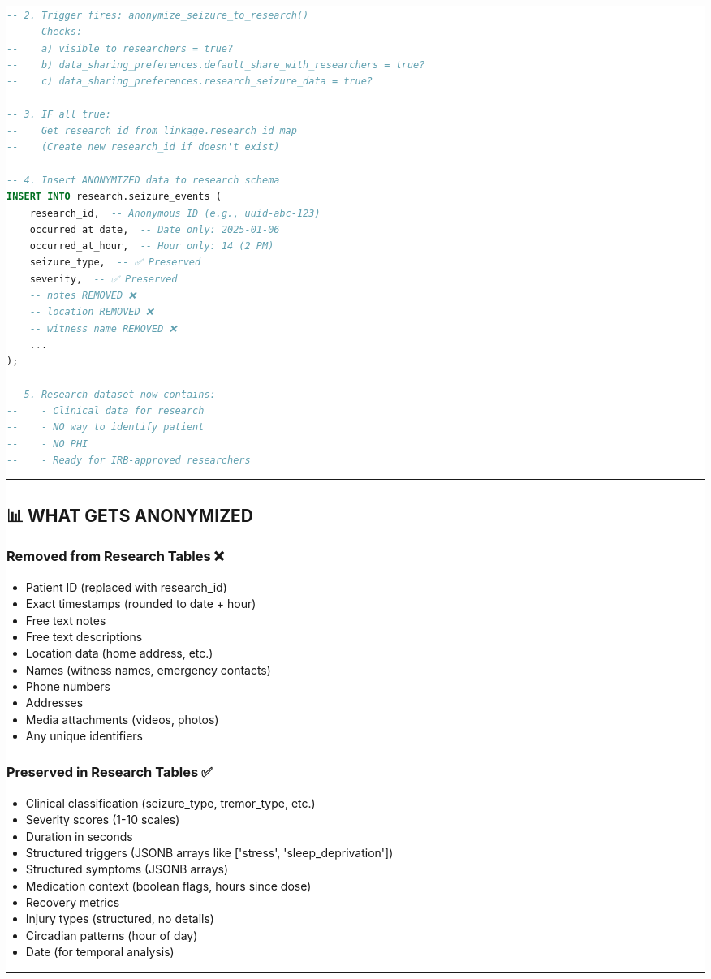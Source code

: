 ```sql
-- 2. Trigger fires: anonymize_seizure_to_research()
--    Checks:
--    a) visible_to_researchers = true?
--    b) data_sharing_preferences.default_share_with_researchers = true?
--    c) data_sharing_preferences.research_seizure_data = true?

-- 3. IF all true:
--    Get research_id from linkage.research_id_map
--    (Create new research_id if doesn't exist)

-- 4. Insert ANONYMIZED data to research schema
INSERT INTO research.seizure_events (
    research_id,  -- Anonymous ID (e.g., uuid-abc-123)
    occurred_at_date,  -- Date only: 2025-01-06
    occurred_at_hour,  -- Hour only: 14 (2 PM)
    seizure_type,  -- ✅ Preserved
    severity,  -- ✅ Preserved
    -- notes REMOVED ❌
    -- location REMOVED ❌
    -- witness_name REMOVED ❌
    ...
);

-- 5. Research dataset now contains:
--    - Clinical data for research
--    - NO way to identify patient
--    - NO PHI
--    - Ready for IRB-approved researchers
```

---

## 📊 WHAT GETS ANONYMIZED

### Removed from Research Tables ❌
- Patient ID (replaced with research_id)
- Exact timestamps (rounded to date + hour)
- Free text notes
- Free text descriptions
- Location data (home address, etc.)
- Names (witness names, emergency contacts)
- Phone numbers
- Addresses
- Media attachments (videos, photos)
- Any unique identifiers

### Preserved in Research Tables ✅
- Clinical classification (seizure_type, tremor_type, etc.)
- Severity scores (1-10 scales)
- Duration in seconds
- Structured triggers (JSONB arrays like ['stress', 'sleep_deprivation'])
- Structured symptoms (JSONB arrays)
- Medication context (boolean flags, hours since dose)
- Recovery metrics
- Injury types (structured, no details)
- Circadian patterns (hour of day)
- Date (for temporal analysis)

---